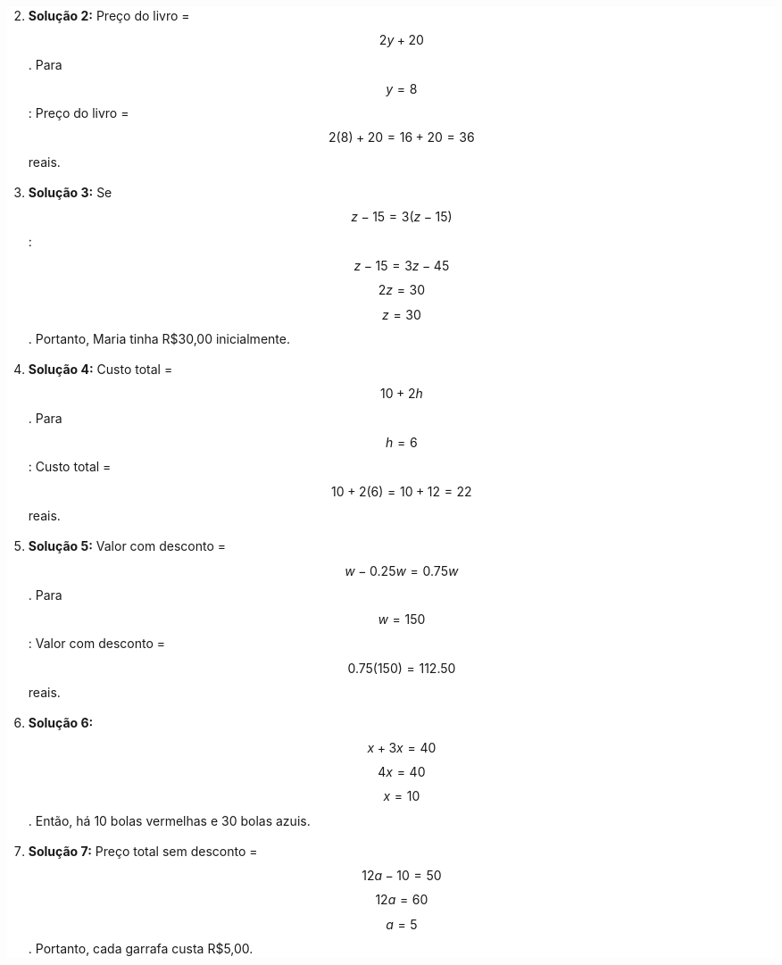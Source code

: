 2. **Solução 2:**
   Preço do livro = $$2y + 20$$. Para $$y = 8$$:
   Preço do livro = $$2(8) + 20 = 16 + 20 = 36$$ reais.

3. **Solução 3:**
   Se $$z - 15 = 3(z - 15)$$:
   $$z - 15 = 3z - 45$$
   $$2z = 30$$
   $$z = 30$$. Portanto, Maria tinha R$30,00 inicialmente.

4. **Solução 4:**
   Custo total = $$10 + 2h$$. Para $$h = 6$$:
   Custo total = $$10 + 2(6) = 10 + 12 = 22$$ reais.

5. **Solução 5:**
   Valor com desconto = $$w - 0.25w = 0.75w$$. Para $$w = 150$$:
   Valor com desconto = $$0.75(150) = 112.50$$ reais.

6. **Solução 6:**
   $$x + 3x = 40$$
   $$4x = 40$$
   $$x = 10$$. Então, há 10 bolas vermelhas e 30 bolas azuis.

7. **Solução 7:**
   Preço total sem desconto = $$12a - 10 = 50$$
   $$12a = 60$$
   $$a = 5$$. Portanto, cada garrafa custa R$5,00.
